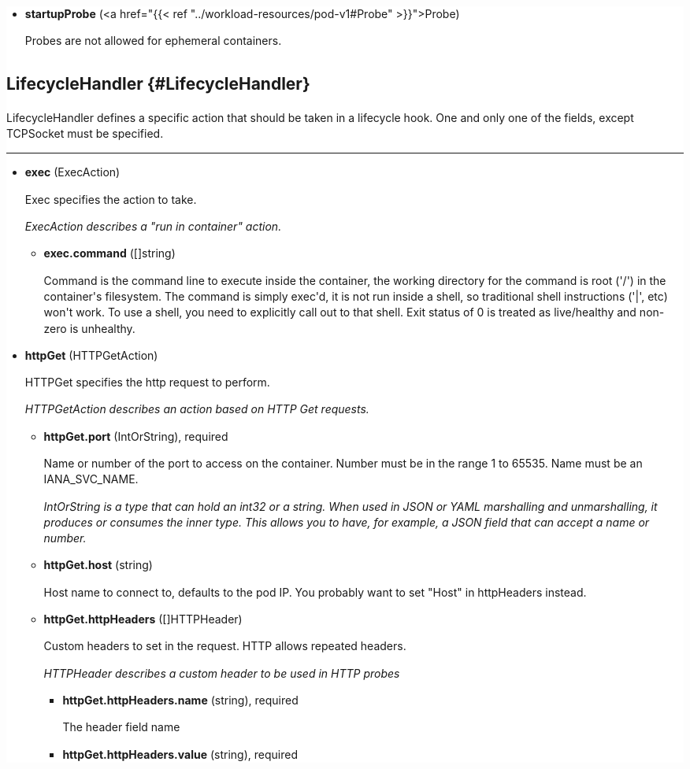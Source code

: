 - **startupProbe** (<a href="{{< ref "../workload-resources/pod-v1#Probe" >}}">Probe</a>)

  Probes are not allowed for ephemeral containers.



## LifecycleHandler {#LifecycleHandler}

LifecycleHandler defines a specific action that should be taken in a lifecycle hook. One and only one of the fields, except TCPSocket must be specified.

<hr>

- **exec** (ExecAction)

  Exec specifies the action to take.

  <a name="ExecAction"></a>
  *ExecAction describes a "run in container" action.*

  - **exec.command** ([]string)

    Command is the command line to execute inside the container, the working directory for the command  is root ('/') in the container's filesystem. The command is simply exec'd, it is not run inside a shell, so traditional shell instructions ('|', etc) won't work. To use a shell, you need to explicitly call out to that shell. Exit status of 0 is treated as live/healthy and non-zero is unhealthy.

- **httpGet** (HTTPGetAction)

  HTTPGet specifies the http request to perform.

  <a name="HTTPGetAction"></a>
  *HTTPGetAction describes an action based on HTTP Get requests.*

  - **httpGet.port** (IntOrString), required

    Name or number of the port to access on the container. Number must be in the range 1 to 65535. Name must be an IANA_SVC_NAME.

    <a name="IntOrString"></a>
    *IntOrString is a type that can hold an int32 or a string.  When used in JSON or YAML marshalling and unmarshalling, it produces or consumes the inner type.  This allows you to have, for example, a JSON field that can accept a name or number.*

  - **httpGet.host** (string)

    Host name to connect to, defaults to the pod IP. You probably want to set "Host" in httpHeaders instead.

  - **httpGet.httpHeaders** ([]HTTPHeader)

    Custom headers to set in the request. HTTP allows repeated headers.

    <a name="HTTPHeader"></a>
    *HTTPHeader describes a custom header to be used in HTTP probes*

    - **httpGet.httpHeaders.name** (string), required

      The header field name

    - **httpGet.httpHeaders.value** (string), required
